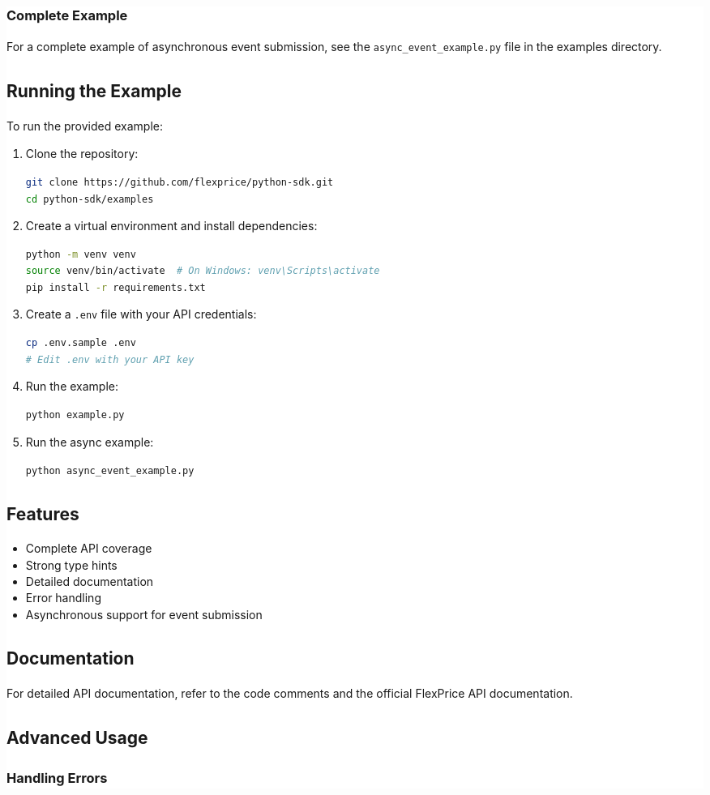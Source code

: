 ### Complete Example

For a complete example of asynchronous event submission, see the `async_event_example.py` file in the examples directory.

## Running the Example

To run the provided example:

1. Clone the repository:
   ```bash
   git clone https://github.com/flexprice/python-sdk.git
   cd python-sdk/examples
   ```

2. Create a virtual environment and install dependencies:
   ```bash
   python -m venv venv
   source venv/bin/activate  # On Windows: venv\Scripts\activate
   pip install -r requirements.txt
   ```

3. Create a `.env` file with your API credentials:
   ```bash
   cp .env.sample .env
   # Edit .env with your API key
   ```

4. Run the example:
   ```bash
   python example.py
   ```

5. Run the async example:
   ```bash
   python async_event_example.py
   ```

## Features

- Complete API coverage
- Strong type hints
- Detailed documentation
- Error handling
- Asynchronous support for event submission

## Documentation

For detailed API documentation, refer to the code comments and the official FlexPrice API documentation.

## Advanced Usage

### Handling Errors
